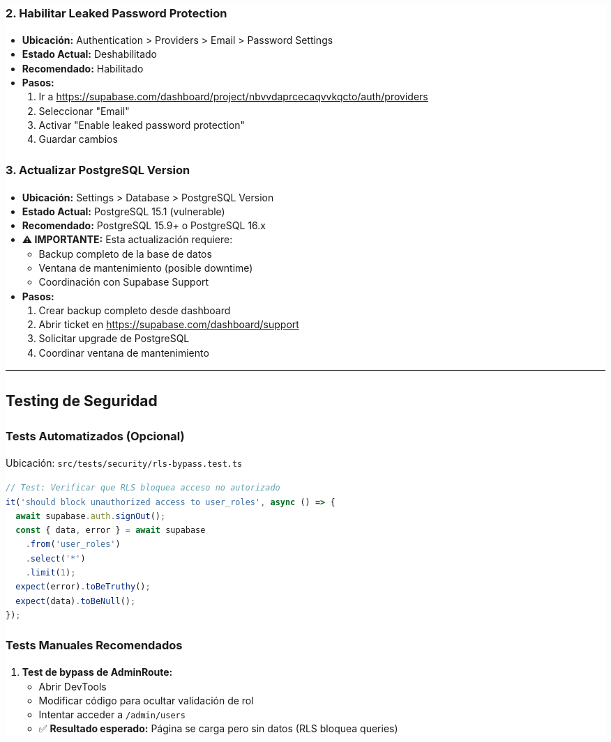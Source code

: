 ### 2. Habilitar Leaked Password Protection
- **Ubicación:** Authentication > Providers > Email > Password Settings
- **Estado Actual:** Deshabilitado
- **Recomendado:** Habilitado
- **Pasos:**
  1. Ir a https://supabase.com/dashboard/project/nbvvdaprcecaqvvkqcto/auth/providers
  2. Seleccionar "Email"
  3. Activar "Enable leaked password protection"
  4. Guardar cambios

### 3. Actualizar PostgreSQL Version
- **Ubicación:** Settings > Database > PostgreSQL Version
- **Estado Actual:** PostgreSQL 15.1 (vulnerable)
- **Recomendado:** PostgreSQL 15.9+ o PostgreSQL 16.x
- **⚠️ IMPORTANTE:** Esta actualización requiere:
  - Backup completo de la base de datos
  - Ventana de mantenimiento (posible downtime)
  - Coordinación con Supabase Support
- **Pasos:**
  1. Crear backup completo desde dashboard
  2. Abrir ticket en https://supabase.com/dashboard/support
  3. Solicitar upgrade de PostgreSQL
  4. Coordinar ventana de mantenimiento

---

## Testing de Seguridad

### Tests Automatizados (Opcional)
Ubicación: `src/tests/security/rls-bypass.test.ts`

```typescript
// Test: Verificar que RLS bloquea acceso no autorizado
it('should block unauthorized access to user_roles', async () => {
  await supabase.auth.signOut();
  const { data, error } = await supabase
    .from('user_roles')
    .select('*')
    .limit(1);
  expect(error).toBeTruthy();
  expect(data).toBeNull();
});
```

### Tests Manuales Recomendados

1. **Test de bypass de AdminRoute:**
   - Abrir DevTools
   - Modificar código para ocultar validación de rol
   - Intentar acceder a `/admin/users`
   - ✅ **Resultado esperado:** Página se carga pero sin datos (RLS bloquea queries)

